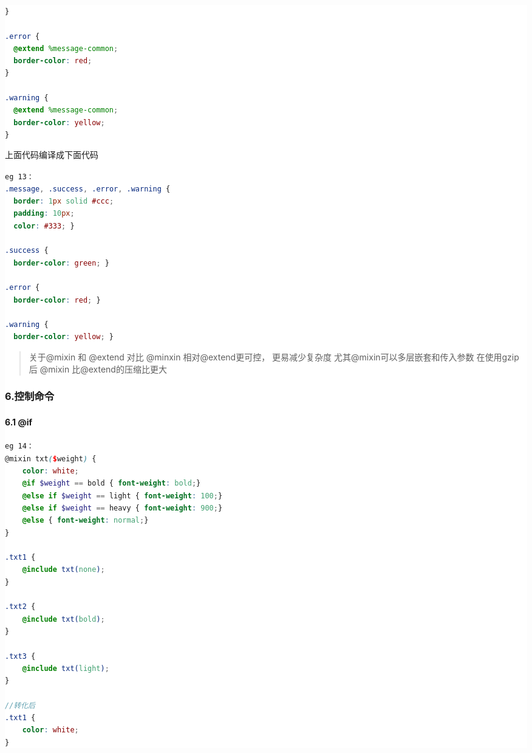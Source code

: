 ```scss
}

.error {
  @extend %message-common;
  border-color: red;
}

.warning {
  @extend %message-common;
  border-color: yellow;
}
```
上面代码编译成下面代码
```scss
eg 13：
.message, .success, .error, .warning {
  border: 1px solid #ccc;
  padding: 10px;
  color: #333; }

.success {
  border-color: green; }

.error {
  border-color: red; }

.warning {
  border-color: yellow; }
```

> 关于@mixin 和 @extend 对比
@minxin 相对@extend更可控，
更易减少复杂度 尤其@mixin可以多层嵌套和传入参数
在使用gzip后 @mixin 比@extend的压缩比更大

### 6.控制命令
#### 6.1 @if
```scss
eg 14：
@mixin txt($weight) {
    color: white;
    @if $weight == bold { font-weight: bold;}
    @else if $weight == light { font-weight: 100;}
    @else if $weight == heavy { font-weight: 900;}
    @else { font-weight: normal;}
}

.txt1 {
    @include txt(none);
}

.txt2 {
    @include txt(bold);
}

.txt3 {
    @include txt(light);
}

//转化后
.txt1 {
    color: white;
}
```